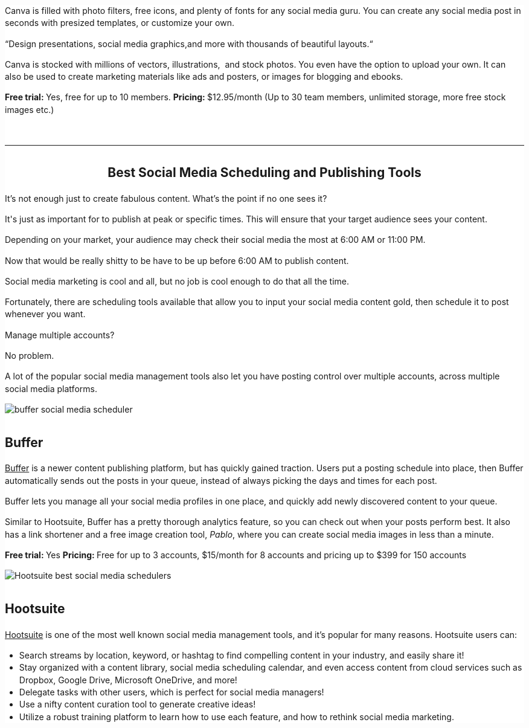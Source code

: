 Canva is filled with photo filters, free icons, and plenty of fonts for any social media guru. You can create any social media post in seconds with presized templates, or customize your own.

“Design presentations, social media graphics,and more with thousands of beautiful layouts.“

Canva is stocked with millions of vectors, illustrations,  and stock photos. You even have the option to upload your own. It can also be used to create marketing materials like ads and posters, or images for blogging and ebooks.

<b>Free trial: </b>Yes, free for up to 10 members.
<strong>Pricing: </strong>$12.95/month (Up to 30 team members, unlimited storage, more free stock images etc.)

&nbsp;

<hr />

<h2 style="text-align: center;">Best Social Media Scheduling and Publishing Tools</h2>
It’s not enough just to create fabulous content. What’s the point if no one sees it?

It's just as important for to publish at peak or specific times. This will ensure that your target audience sees your content.

Depending on your market, your audience may check their social media the most at 6:00 AM or 11:00 PM.

Now that would be really shitty to be have to be up before 6:00 AM to publish content.

Social media marketing is cool and all, but no job is cool enough to do that all the time.

Fortunately, there are scheduling tools available that allow you to input your social media content gold, then schedule it to post whenever you want.

Manage multiple accounts?

No problem.

A lot of the popular social media management tools also let you have posting control over multiple accounts, across multiple social media platforms.

<img src="http://127.0.0.1:8080/wordpress/wp-content/uploads/2018/04/buffer-social-media-scheduler.jpg" alt="buffer social media scheduler " class="" />
<h2><strong>Buffer</strong></h2>
<a href="https://buffer.com">Buffer</a> is a newer content publishing platform, but has quickly gained traction. Users put a posting schedule into place, then Buffer automatically sends out the posts in your queue, instead of always picking the days and times for each post.

Buffer lets you manage all your social media profiles in one place, and quickly add newly discovered content to your queue.

Similar to Hootsuite, Buffer has a pretty thorough analytics feature, so you can check out when your posts perform best. It also has a link shortener and a free image creation tool, <em>Pablo</em>, where you can create social media images in less than a minute.

<strong>Free trial: </strong>Yes
<strong>Pricing: </strong>Free for up to 3 accounts, $15/month for 8 accounts and pricing up to $399 for 150 accounts

<img src="http://127.0.0.1:8080/wordpress/wp-content/uploads/2018/04/hootsuite-social-media-scheduling-tool.jpg" alt="Hootsuite best social media schedulers" class="" />
<h2><strong>Hootsuite</strong></h2>
<a href="https://hootsuite.com/">Hootsuite</a> is one of the most well known social media management tools, and it’s popular for many reasons. Hootsuite users can:
<ul>
 	<li>Search streams by location, keyword, or hashtag to find compelling content in your industry, and easily share it!</li>
 	<li>Stay organized with a content library, social media scheduling calendar, and even access content from cloud services such as Dropbox, Google Drive, Microsoft OneDrive, and more!</li>
 	<li>Delegate tasks with other users, which is perfect for social media managers!</li>
 	<li>Use a nifty content curation tool to generate creative ideas!</li>
 	<li>Utilize a robust training platform to learn how to use each feature, and how to rethink social media marketing.</li>
</ul>